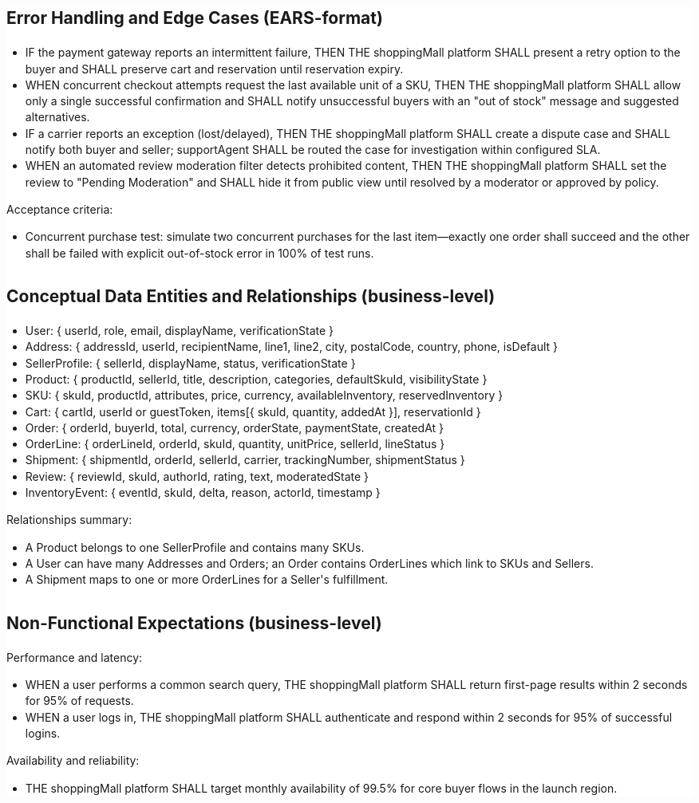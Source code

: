 
## Error Handling and Edge Cases (EARS-format)

- IF the payment gateway reports an intermittent failure, THEN THE shoppingMall platform SHALL present a retry option to the buyer and SHALL preserve cart and reservation until reservation expiry.
- WHEN concurrent checkout attempts request the last available unit of a SKU, THEN THE shoppingMall platform SHALL allow only a single successful confirmation and SHALL notify unsuccessful buyers with an "out of stock" message and suggested alternatives.
- IF a carrier reports an exception (lost/delayed), THEN THE shoppingMall platform SHALL create a dispute case and SHALL notify both buyer and seller; supportAgent SHALL be routed the case for investigation within configured SLA.
- WHEN an automated review moderation filter detects prohibited content, THEN THE shoppingMall platform SHALL set the review to "Pending Moderation" and SHALL hide it from public view until resolved by a moderator or approved by policy.

Acceptance criteria:
- Concurrent purchase test: simulate two concurrent purchases for the last item—exactly one order shall succeed and the other shall be failed with explicit out-of-stock error in 100% of test runs.


## Conceptual Data Entities and Relationships (business-level)

- User: { userId, role, email, displayName, verificationState }
- Address: { addressId, userId, recipientName, line1, line2, city, postalCode, country, phone, isDefault }
- SellerProfile: { sellerId, displayName, status, verificationState }
- Product: { productId, sellerId, title, description, categories, defaultSkuId, visibilityState }
- SKU: { skuId, productId, attributes, price, currency, availableInventory, reservedInventory }
- Cart: { cartId, userId or guestToken, items[{ skuId, quantity, addedAt }], reservationId }
- Order: { orderId, buyerId, total, currency, orderState, paymentState, createdAt }
- OrderLine: { orderLineId, orderId, skuId, quantity, unitPrice, sellerId, lineStatus }
- Shipment: { shipmentId, orderId, sellerId, carrier, trackingNumber, shipmentStatus }
- Review: { reviewId, skuId, authorId, rating, text, moderatedState }
- InventoryEvent: { eventId, skuId, delta, reason, actorId, timestamp }

Relationships summary:
- A Product belongs to one SellerProfile and contains many SKUs.
- A User can have many Addresses and Orders; an Order contains OrderLines which link to SKUs and Sellers.
- A Shipment maps to one or more OrderLines for a Seller's fulfillment.


## Non-Functional Expectations (business-level)

Performance and latency:
- WHEN a user performs a common search query, THE shoppingMall platform SHALL return first-page results within 2 seconds for 95% of requests.
- WHEN a user logs in, THE shoppingMall platform SHALL authenticate and respond within 2 seconds for 95% of successful logins.

Availability and reliability:
- THE shoppingMall platform SHALL target monthly availability of 99.5% for core buyer flows in the launch region.

